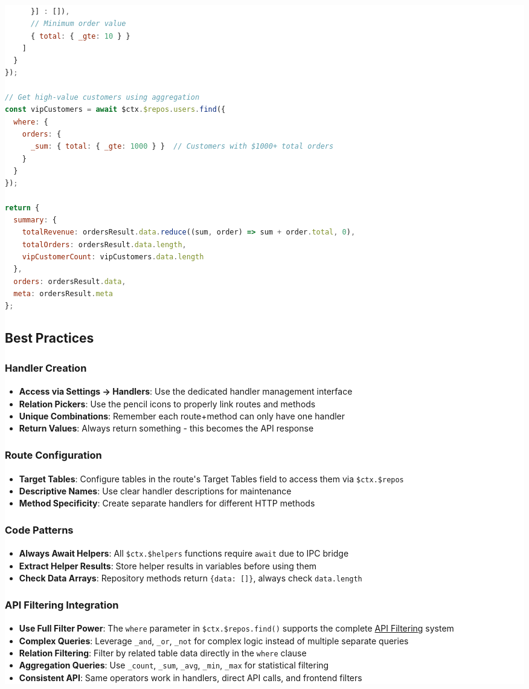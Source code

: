 ```javascript
      }] : []),
      // Minimum order value
      { total: { _gte: 10 } }
    ]
  }
});

// Get high-value customers using aggregation
const vipCustomers = await $ctx.$repos.users.find({
  where: {
    orders: {
      _sum: { total: { _gte: 1000 } }  // Customers with $1000+ total orders
    }
  }
});

return {
  summary: {
    totalRevenue: ordersResult.data.reduce((sum, order) => sum + order.total, 0),
    totalOrders: ordersResult.data.length,
    vipCustomerCount: vipCustomers.data.length
  },
  orders: ordersResult.data,
  meta: ordersResult.meta
};
```

## Best Practices

### Handler Creation
- **Access via Settings → Handlers**: Use the dedicated handler management interface
- **Relation Pickers**: Use the pencil icons to properly link routes and methods
- **Unique Combinations**: Remember each route+method can only have one handler
- **Return Values**: Always return something - this becomes the API response

### Route Configuration  
- **Target Tables**: Configure tables in the route's Target Tables field to access them via `$ctx.$repos`
- **Descriptive Names**: Use clear handler descriptions for maintenance
- **Method Specificity**: Create separate handlers for different HTTP methods

### Code Patterns
- **Always Await Helpers**: All `$ctx.$helpers` functions require `await` due to IPC bridge
- **Extract Helper Results**: Store helper results in variables before using them
- **Check Data Arrays**: Repository methods return `{data: []}`, always check `data.length`

### API Filtering Integration
- **Use Full Filter Power**: The `where` parameter in `$ctx.$repos.find()` supports the complete [API Filtering](../api/api-filtering.md) system
- **Complex Queries**: Leverage `_and`, `_or`, `_not` for complex logic instead of multiple separate queries
- **Relation Filtering**: Filter by related table data directly in the `where` clause
- **Aggregation Queries**: Use `_count`, `_sum`, `_avg`, `_min`, `_max` for statistical filtering
- **Consistent API**: Same operators work in handlers, direct API calls, and frontend filters
